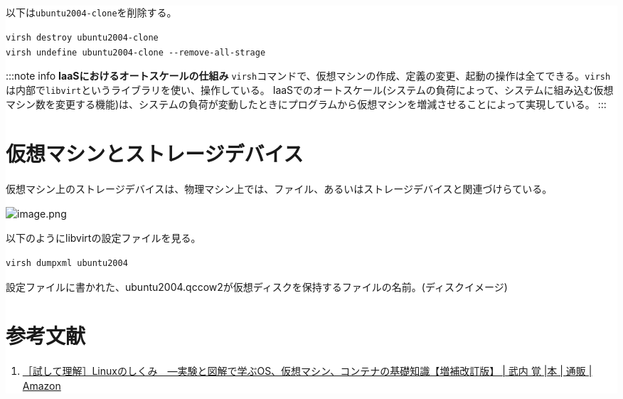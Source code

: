 以下は`ubuntu2004-clone`を削除する。

```shell_session
virsh destroy ubuntu2004-clone
virsh undefine ubuntu2004-clone --remove-all-strage
```

:::note info
**IaaSにおけるオートスケールの仕組み**
`virsh`コマンドで、仮想マシンの作成、定義の変更、起動の操作は全てできる。`virsh`は内部で`libvirt`というライブラリを使い、操作している。
IaaSでのオートスケール(システムの負荷によって、システムに組み込む仮想マシン数を変更する機能)は、システムの負荷が変動したときにプログラムから仮想マシンを増減させることによって実現している。
:::

# 仮想マシンとストレージデバイス

仮想マシン上のストレージデバイスは、物理マシン上では、ファイル、あるいはストレージデバイスと関連づけらている。

![image.png](https://qiita-image-store.s3.ap-northeast-1.amazonaws.com/0/156096/9704b72e-7dea-05e6-8b7d-313b29dd0b5d.png)

以下のようにlibvirtの設定ファイルを見る。

```shell-session
virsh dumpxml ubuntu2004
```

設定ファイルに書かれた、ubuntu2004.qccow2が仮想ディスクを保持するファイルの名前。(ディスクイメージ)

# 参考文献

1. [［試して理解］Linuxのしくみ　―実験と図解で学ぶOS、仮想マシン、コンテナの基礎知識【増補改訂版】 | 武内 覚 |本 | 通販 | Amazon](https://www.amazon.co.jp/%EF%BC%BB%E8%A9%A6%E3%81%97%E3%81%A6%E7%90%86%E8%A7%A3%EF%BC%BDLinux%E3%81%AE%E3%81%97%E3%81%8F%E3%81%BF-%E2%80%95%E5%AE%9F%E9%A8%93%E3%81%A8%E5%9B%B3%E8%A7%A3%E3%81%A7%E5%AD%A6%E3%81%B6OS%E3%80%81%E4%BB%AE%E6%83%B3%E3%83%9E%E3%82%B7%E3%83%B3%E3%80%81%E3%82%B3%E3%83%B3%E3%83%86%E3%83%8A%E3%81%AE%E5%9F%BA%E7%A4%8E%E7%9F%A5%E8%AD%98%E3%80%90%E5%A2%97%E8%A3%9C%E6%94%B9%E8%A8%82%E7%89%88%E3%80%91-%E6%AD%A6%E5%86%85-%E8%A6%9A/dp/429713148X)
